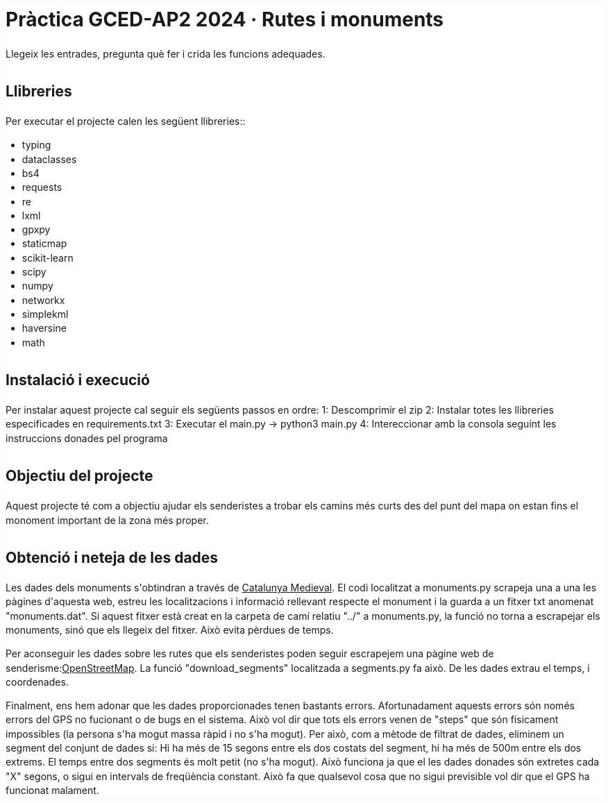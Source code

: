 # Pràctica GCED-AP2 2024 · Rutes i monuments



Llegeix les entrades, pregunta què fer i crida les funcions adequades.

## Llibreries
Per executar el projecte calen les següent llibreries::

- typing
- dataclasses
- bs4
- requests
- re
- lxml
- gpxpy
- staticmap
- scikit-learn
- scipy
- numpy
- networkx
- simplekml
- haversine
- math

## Instalació i execució

Per instalar aquest projecte cal seguir els següents passos en ordre:
1: Descomprimir el zip
2: Instalar totes les llibreries especificades en requirements.txt
3: Executar el main.py -> python3 main.py
4: Intereccionar amb la consola seguint les instruccions donades pel programa

## Objectiu del projecte

Aquest projecte té com a objectiu ajudar els senderistes a trobar els camins més curts des del punt del mapa on estan fins el monoment important de la zona més proper.

## Obtenció i neteja de les dades    

Les dades dels monuments s'obtindran a través de [Catalunya Medieval](https://www.catalunyamedieval.es/). El codi localitzat a monuments.py scrapeja una a una les pàgines d'aquesta web, estreu les localitzacions i informació rellevant respecte el monument i la guarda a un fitxer txt anomenat "monuments.dat". Si aquest fitxer està creat en la carpeta de camí relatiu "../" a monuments.py, la funció no torna a escrapejar els monuments, sinó que els llegeix del fitxer. Això evita pèrdues de temps.

Per aconseguir les dades sobre les rutes que els senderistes poden seguir escrapejem una pàgine web de senderisme:[OpenStreetMap](https://www.openstreetmap.org/). La funció "download_segments" localitzada a segments.py fa això. De les dades extrau el temps, i coordenades.

Finalment, ens hem adonar que les dades proporcionades tenen bastants errors. Afortunadament aquests errors són només errors del GPS no fucionant o de bugs en el sistema. Això vol dir que tots els errors venen de "steps" que són físicament impossibles (la persona s'ha mogut massa ràpid i no s'ha mogut). Per això, com a mètode de filtrat de dades, eliminem un segment del conjunt de dades si: Hi ha més de 15 segons entre els dos costats del segment, hi ha més de 500m entre els dos extrems. El temps entre dos segments és molt petit (no s'ha mogut). Això funciona ja que el les dades donades són extretes cada "X" segons, o sigui en intervals de freqüència constant. Això fa que qualsevol cosa que no sigui previsible vol dir que el GPS ha funcionat malament.
